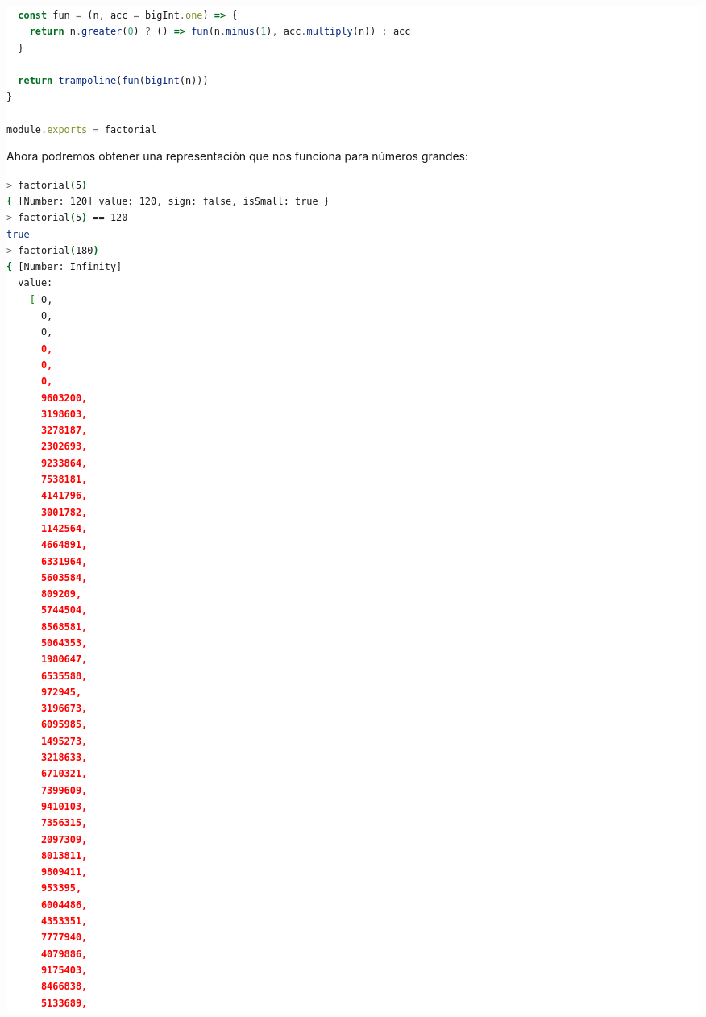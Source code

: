 ```js
  const fun = (n, acc = bigInt.one) => {
    return n.greater(0) ? () => fun(n.minus(1), acc.multiply(n)) : acc
  }

  return trampoline(fun(bigInt(n)))
}

module.exports = factorial
```

Ahora podremos obtener una representación que nos funciona para números grandes:

```sh
> factorial(5)
{ [Number: 120] value: 120, sign: false, isSmall: true }
> factorial(5) == 120
true
> factorial(180)
{ [Number: Infinity]
  value:
    [ 0,
      0,
      0,
      0,
      0,
      0,
      9603200,
      3198603,
      3278187,
      2302693,
      9233864,
      7538181,
      4141796,
      3001782,
      1142564,
      4664891,
      6331964,
      5603584,
      809209,
      5744504,
      8568581,
      5064353,
      1980647,
      6535588,
      972945,
      3196673,
      6095985,
      1495273,
      3218633,
      6710321,
      7399609,
      9410103,
      7356315,
      2097309,
      8013811,
      9809411,
      953395,
      6004486,
      4353351,
      7777940,
      4079886,
      9175403,
      8466838,
      5133689,
```